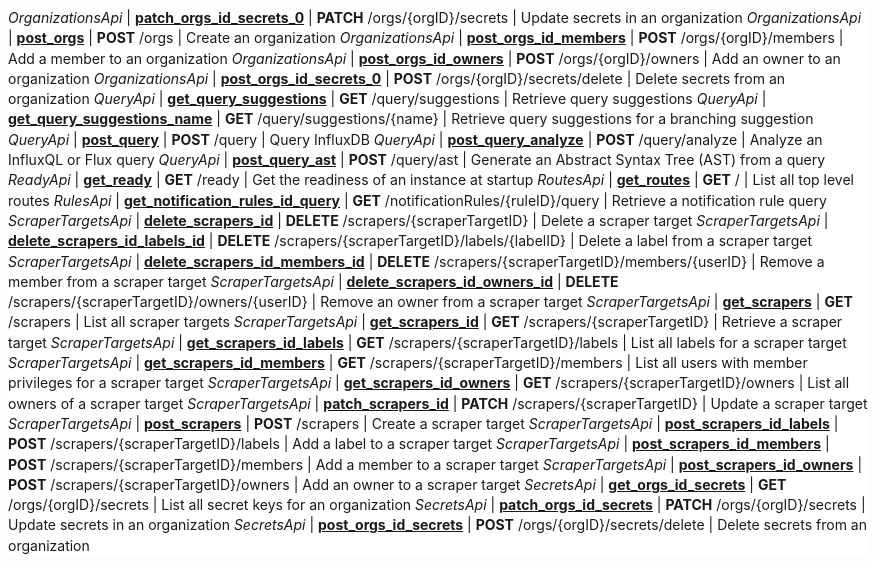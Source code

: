 *OrganizationsApi* | [**patch_orgs_id_secrets_0**](docs/OrganizationsApi.md#patch_orgs_id_secrets_0) | **PATCH** /orgs/{orgID}/secrets | Update secrets in an organization
*OrganizationsApi* | [**post_orgs**](docs/OrganizationsApi.md#post_orgs) | **POST** /orgs | Create an organization
*OrganizationsApi* | [**post_orgs_id_members**](docs/OrganizationsApi.md#post_orgs_id_members) | **POST** /orgs/{orgID}/members | Add a member to an organization
*OrganizationsApi* | [**post_orgs_id_owners**](docs/OrganizationsApi.md#post_orgs_id_owners) | **POST** /orgs/{orgID}/owners | Add an owner to an organization
*OrganizationsApi* | [**post_orgs_id_secrets_0**](docs/OrganizationsApi.md#post_orgs_id_secrets_0) | **POST** /orgs/{orgID}/secrets/delete | Delete secrets from an organization
*QueryApi* | [**get_query_suggestions**](docs/QueryApi.md#get_query_suggestions) | **GET** /query/suggestions | Retrieve query suggestions
*QueryApi* | [**get_query_suggestions_name**](docs/QueryApi.md#get_query_suggestions_name) | **GET** /query/suggestions/{name} | Retrieve query suggestions for a branching suggestion
*QueryApi* | [**post_query**](docs/QueryApi.md#post_query) | **POST** /query | Query InfluxDB
*QueryApi* | [**post_query_analyze**](docs/QueryApi.md#post_query_analyze) | **POST** /query/analyze | Analyze an InfluxQL or Flux query
*QueryApi* | [**post_query_ast**](docs/QueryApi.md#post_query_ast) | **POST** /query/ast | Generate an Abstract Syntax Tree (AST) from a query
*ReadyApi* | [**get_ready**](docs/ReadyApi.md#get_ready) | **GET** /ready | Get the readiness of an instance at startup
*RoutesApi* | [**get_routes**](docs/RoutesApi.md#get_routes) | **GET** / | List all top level routes
*RulesApi* | [**get_notification_rules_id_query**](docs/RulesApi.md#get_notification_rules_id_query) | **GET** /notificationRules/{ruleID}/query | Retrieve a notification rule query
*ScraperTargetsApi* | [**delete_scrapers_id**](docs/ScraperTargetsApi.md#delete_scrapers_id) | **DELETE** /scrapers/{scraperTargetID} | Delete a scraper target
*ScraperTargetsApi* | [**delete_scrapers_id_labels_id**](docs/ScraperTargetsApi.md#delete_scrapers_id_labels_id) | **DELETE** /scrapers/{scraperTargetID}/labels/{labelID} | Delete a label from a scraper target
*ScraperTargetsApi* | [**delete_scrapers_id_members_id**](docs/ScraperTargetsApi.md#delete_scrapers_id_members_id) | **DELETE** /scrapers/{scraperTargetID}/members/{userID} | Remove a member from a scraper target
*ScraperTargetsApi* | [**delete_scrapers_id_owners_id**](docs/ScraperTargetsApi.md#delete_scrapers_id_owners_id) | **DELETE** /scrapers/{scraperTargetID}/owners/{userID} | Remove an owner from a scraper target
*ScraperTargetsApi* | [**get_scrapers**](docs/ScraperTargetsApi.md#get_scrapers) | **GET** /scrapers | List all scraper targets
*ScraperTargetsApi* | [**get_scrapers_id**](docs/ScraperTargetsApi.md#get_scrapers_id) | **GET** /scrapers/{scraperTargetID} | Retrieve a scraper target
*ScraperTargetsApi* | [**get_scrapers_id_labels**](docs/ScraperTargetsApi.md#get_scrapers_id_labels) | **GET** /scrapers/{scraperTargetID}/labels | List all labels for a scraper target
*ScraperTargetsApi* | [**get_scrapers_id_members**](docs/ScraperTargetsApi.md#get_scrapers_id_members) | **GET** /scrapers/{scraperTargetID}/members | List all users with member privileges for a scraper target
*ScraperTargetsApi* | [**get_scrapers_id_owners**](docs/ScraperTargetsApi.md#get_scrapers_id_owners) | **GET** /scrapers/{scraperTargetID}/owners | List all owners of a scraper target
*ScraperTargetsApi* | [**patch_scrapers_id**](docs/ScraperTargetsApi.md#patch_scrapers_id) | **PATCH** /scrapers/{scraperTargetID} | Update a scraper target
*ScraperTargetsApi* | [**post_scrapers**](docs/ScraperTargetsApi.md#post_scrapers) | **POST** /scrapers | Create a scraper target
*ScraperTargetsApi* | [**post_scrapers_id_labels**](docs/ScraperTargetsApi.md#post_scrapers_id_labels) | **POST** /scrapers/{scraperTargetID}/labels | Add a label to a scraper target
*ScraperTargetsApi* | [**post_scrapers_id_members**](docs/ScraperTargetsApi.md#post_scrapers_id_members) | **POST** /scrapers/{scraperTargetID}/members | Add a member to a scraper target
*ScraperTargetsApi* | [**post_scrapers_id_owners**](docs/ScraperTargetsApi.md#post_scrapers_id_owners) | **POST** /scrapers/{scraperTargetID}/owners | Add an owner to a scraper target
*SecretsApi* | [**get_orgs_id_secrets**](docs/SecretsApi.md#get_orgs_id_secrets) | **GET** /orgs/{orgID}/secrets | List all secret keys for an organization
*SecretsApi* | [**patch_orgs_id_secrets**](docs/SecretsApi.md#patch_orgs_id_secrets) | **PATCH** /orgs/{orgID}/secrets | Update secrets in an organization
*SecretsApi* | [**post_orgs_id_secrets**](docs/SecretsApi.md#post_orgs_id_secrets) | **POST** /orgs/{orgID}/secrets/delete | Delete secrets from an organization